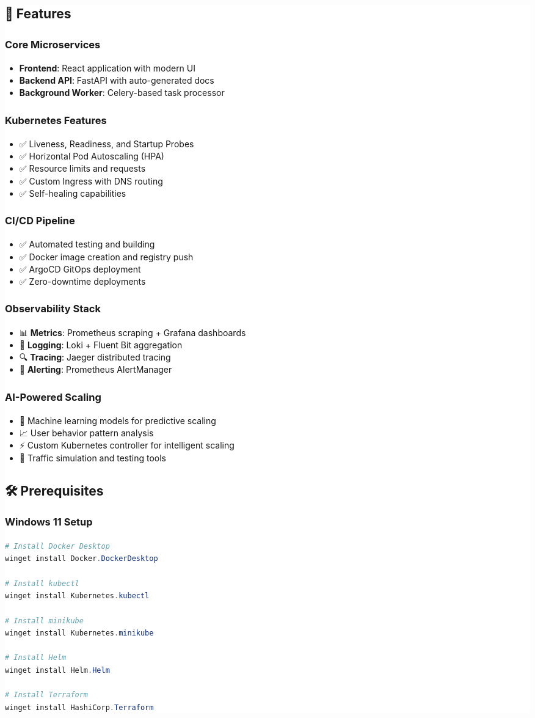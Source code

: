 ## 🚀 Features

### Core Microservices
- **Frontend**: React application with modern UI
- **Backend API**: FastAPI with auto-generated docs
- **Background Worker**: Celery-based task processor

### Kubernetes Features
- ✅ Liveness, Readiness, and Startup Probes
- ✅ Horizontal Pod Autoscaling (HPA)
- ✅ Resource limits and requests
- ✅ Custom Ingress with DNS routing
- ✅ Self-healing capabilities

### CI/CD Pipeline
- ✅ Automated testing and building
- ✅ Docker image creation and registry push
- ✅ ArgoCD GitOps deployment
- ✅ Zero-downtime deployments

### Observability Stack
- 📊 **Metrics**: Prometheus scraping + Grafana dashboards
- 📝 **Logging**: Loki + Fluent Bit aggregation
- 🔍 **Tracing**: Jaeger distributed tracing
- 🚨 **Alerting**: Prometheus AlertManager

### AI-Powered Scaling
- 🧠 Machine learning models for predictive scaling
- 📈 User behavior pattern analysis
- ⚡ Custom Kubernetes controller for intelligent scaling
- 🎯 Traffic simulation and testing tools

## 🛠️ Prerequisites

### Windows 11 Setup
```powershell
# Install Docker Desktop
winget install Docker.DockerDesktop

# Install kubectl
winget install Kubernetes.kubectl

# Install minikube
winget install Kubernetes.minikube

# Install Helm
winget install Helm.Helm

# Install Terraform
winget install HashiCorp.Terraform
```
